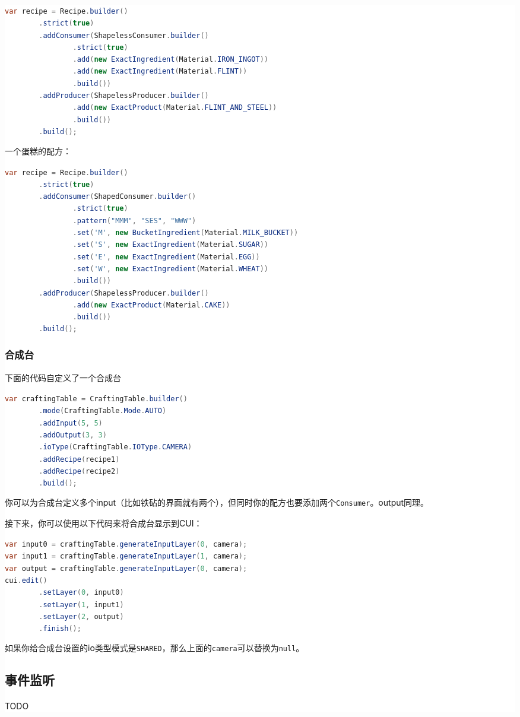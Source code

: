 ```java
var recipe = Recipe.builder()
        .strict(true)
        .addConsumer(ShapelessConsumer.builder()
                .strict(true)
                .add(new ExactIngredient(Material.IRON_INGOT))
                .add(new ExactIngredient(Material.FLINT))
                .build())
        .addProducer(ShapelessProducer.builder()
                .add(new ExactProduct(Material.FLINT_AND_STEEL))
                .build())
        .build();
```

一个蛋糕的配方：
```java
var recipe = Recipe.builder()
        .strict(true)
        .addConsumer(ShapedConsumer.builder()
                .strict(true)
                .pattern("MMM", "SES", "WWW")
                .set('M', new BucketIngredient(Material.MILK_BUCKET))
                .set('S', new ExactIngredient(Material.SUGAR))
                .set('E', new ExactIngredient(Material.EGG))
                .set('W', new ExactIngredient(Material.WHEAT))
                .build())
        .addProducer(ShapelessProducer.builder()
                .add(new ExactProduct(Material.CAKE))
                .build())
        .build();
```

### 合成台

下面的代码自定义了一个合成台

```java
var craftingTable = CraftingTable.builder()
        .mode(CraftingTable.Mode.AUTO)
        .addInput(5, 5)
        .addOutput(3, 3)
        .ioType(CraftingTable.IOType.CAMERA)
        .addRecipe(recipe1)
        .addRecipe(recipe2)
        .build();
```

你可以为合成台定义多个input（比如铁砧的界面就有两个），但同时你的配方也要添加两个`Consumer`。output同理。

接下来，你可以使用以下代码来将合成台显示到CUI：

```java
var input0 = craftingTable.generateInputLayer(0, camera);
var input1 = craftingTable.generateInputLayer(1, camera);
var output = craftingTable.generateInputLayer(0, camera);
cui.edit()
        .setLayer(0, input0)
        .setLayer(1, input1)
        .setLayer(2, output)
        .finish();
```

如果你给合成台设置的io类型模式是`SHARED`，那么上面的`camera`可以替换为`null`。

## 事件监听

TODO